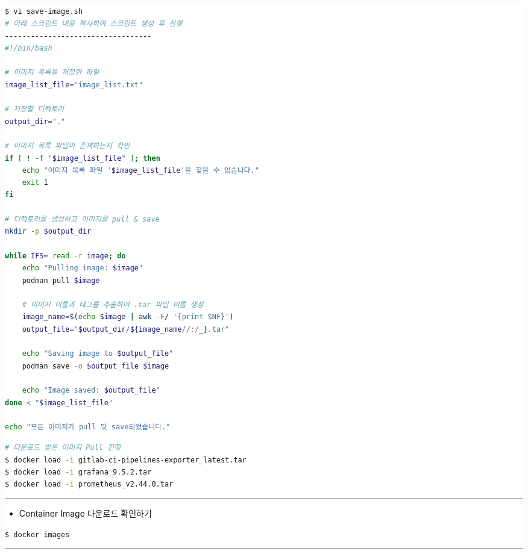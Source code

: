 ```bash
$ vi save-image.sh
# 아래 스크립트 내용 복사하여 스크립트 생성 후 실행
----------------------------------
#!/bin/bash

# 이미지 목록을 저장한 파일
image_list_file="image_list.txt"

# 저장할 디렉토리
output_dir="."

# 이미지 목록 파일이 존재하는지 확인
if [ ! -f "$image_list_file" ]; then
    echo "이미지 목록 파일 '$image_list_file'을 찾을 수 없습니다."
    exit 1
fi

# 디렉토리를 생성하고 이미지를 pull & save
mkdir -p $output_dir

while IFS= read -r image; do
    echo "Pulling image: $image"
    podman pull $image

    # 이미지 이름과 태그를 추출하여 .tar 파일 이름 생성
    image_name=$(echo $image | awk -F/ '{print $NF}')
    output_file="$output_dir/${image_name//:/_}.tar"

    echo "Saving image to $output_file"
    podman save -o $output_file $image

    echo "Image saved: $output_file"
done < "$image_list_file"

echo "모든 이미지가 pull 및 save되었습니다."
```

```bash
# 다운로드 받은 이미지 Pull 진행
$ docker load -i gitlab-ci-pipelines-exporter_latest.tar
$ docker load -i grafana_9.5.2.tar
$ docker load -i prometheus_v2.44.0.tar
```

* * *

- Container Image 다운로드 확인하기

```bash
$ docker images
```

* * *
